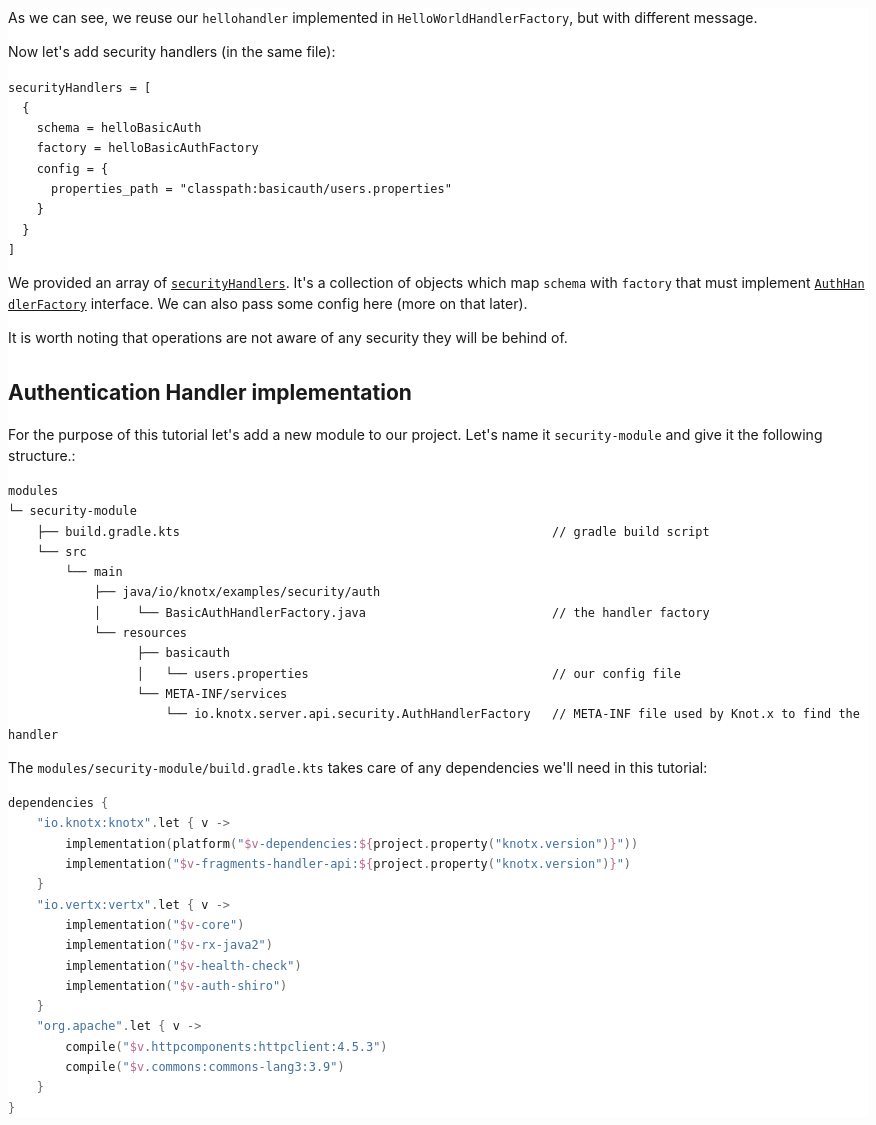 As we can see, we reuse our `hellohandler` implemented in `HelloWorldHandlerFactory`, but with different message.

Now let's add security handlers (in the same file):

```hocon
securityHandlers = [
  {
    schema = helloBasicAuth
    factory = helloBasicAuthFactory
    config = {
      properties_path = "classpath:basicauth/users.properties"
    }
  }
]
```

We provided an array of [`securityHandlers`](https://github.com/Knotx/knotx-server-http#routing-security). It's a collection of objects which map `schema` with `factory` that must implement [`AuthHandlerFactory`](https://github.com/Knotx/knotx-server-http/tree/master/api#creating-auth-handler) interface. We can also pass some config here (more on that later).

It is worth noting that operations are not aware of any security they will be behind of.

## Authentication Handler implementation

For the purpose of this tutorial let's add a new module to our project. Let's name it `security-module` and give it the following structure.:


```
modules
└─ security-module
    ├── build.gradle.kts                                                    // gradle build script
    └── src
        └── main
            ├── java/io/knotx/examples/security/auth
            │     └── BasicAuthHandlerFactory.java                          // the handler factory
            └── resources
                  ├── basicauth
                  │   └── users.properties                                  // our config file
                  └── META-INF/services
                      └── io.knotx.server.api.security.AuthHandlerFactory   // META-INF file used by Knot.x to find the handler
```

The `modules/security-module/build.gradle.kts` takes care of any dependencies we'll need in this tutorial:

```kotlin
dependencies {
    "io.knotx:knotx".let { v ->
        implementation(platform("$v-dependencies:${project.property("knotx.version")}"))
        implementation("$v-fragments-handler-api:${project.property("knotx.version")}")
    }
    "io.vertx:vertx".let { v ->
        implementation("$v-core")
        implementation("$v-rx-java2")
        implementation("$v-health-check")
        implementation("$v-auth-shiro")
    }
    "org.apache".let { v ->
        compile("$v.httpcomponents:httpclient:4.5.3")
        compile("$v.commons:commons-lang3:3.9")
    }
}
```
